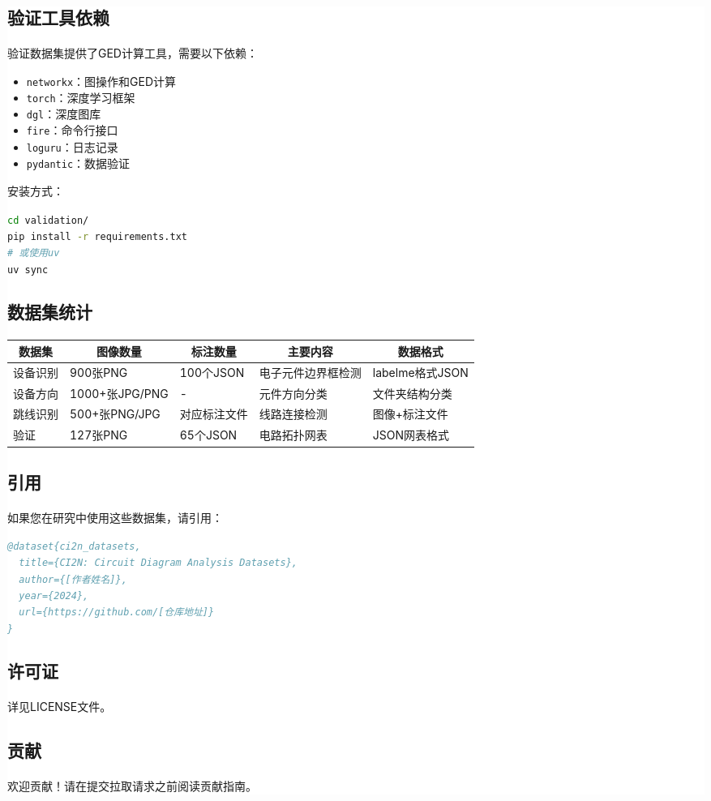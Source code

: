 ## 验证工具依赖

验证数据集提供了GED计算工具，需要以下依赖：
- `networkx`：图操作和GED计算
- `torch`：深度学习框架
- `dgl`：深度图库
- `fire`：命令行接口
- `loguru`：日志记录
- `pydantic`：数据验证

安装方式：
```bash
cd validation/
pip install -r requirements.txt
# 或使用uv
uv sync
```

## 数据集统计

| 数据集 | 图像数量 | 标注数量 | 主要内容 | 数据格式 |
|--------|----------|----------|----------|----------|
| 设备识别 | 900张PNG | 100个JSON | 电子元件边界框检测 | labelme格式JSON |
| 设备方向 | 1000+张JPG/PNG | - | 元件方向分类 | 文件夹结构分类 |
| 跳线识别 | 500+张PNG/JPG | 对应标注文件 | 线路连接检测 | 图像+标注文件 |
| 验证 | 127张PNG | 65个JSON | 电路拓扑网表 | JSON网表格式 |

## 引用

如果您在研究中使用这些数据集，请引用：

```bibtex
@dataset{ci2n_datasets,
  title={CI2N: Circuit Diagram Analysis Datasets},
  author={[作者姓名]},
  year={2024},
  url={https://github.com/[仓库地址]}
}
```

## 许可证

详见LICENSE文件。

## 贡献

欢迎贡献！请在提交拉取请求之前阅读贡献指南。